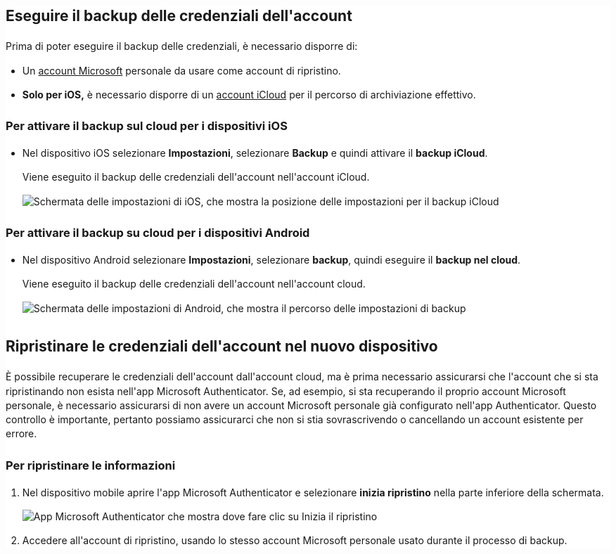 ## <a name="back-up-your-account-credentials"></a>Eseguire il backup delle credenziali dell'account

Prima di poter eseguire il backup delle credenziali, è necessario disporre di:

- Un [account Microsoft](https://account.microsoft.com/account) personale da usare come account di ripristino.

- **Solo per iOS,** è necessario disporre di un [account iCloud](https://www.icloud.com/) per il percorso di archiviazione effettivo.

### <a name="to-turn-on-cloud-backup-for-ios-devices"></a>Per attivare il backup sul cloud per i dispositivi iOS

- Nel dispositivo iOS selezionare **Impostazioni**, selezionare **Backup** e quindi attivare il **backup iCloud**.

    Viene eseguito il backup delle credenziali dell'account nell'account iCloud.

    ![Schermata delle impostazioni di iOS, che mostra la posizione delle impostazioni per il backup iCloud](./media/user-help-auth-app-backup-recovery/backup-and-recovery-turn-on.png)

### <a name="to-turn-on-cloud-backup-for-android-devices"></a>Per attivare il backup su cloud per i dispositivi Android

- Nel dispositivo Android selezionare **Impostazioni**, selezionare **backup**, quindi eseguire il **backup nel cloud**.

    Viene eseguito il backup delle credenziali dell'account nell'account cloud.

    ![Schermata delle impostazioni di Android, che mostra il percorso delle impostazioni di backup](./media/user-help-auth-app-backup-recovery/backup-and-recovery-turn-on-android.png)

## <a name="recover-your-account-credentials-on-your-new-device"></a>Ripristinare le credenziali dell'account nel nuovo dispositivo

È possibile recuperare le credenziali dell'account dall'account cloud, ma è prima necessario assicurarsi che l'account che si sta ripristinando non esista nell'app Microsoft Authenticator. Se, ad esempio, si sta recuperando il proprio account Microsoft personale, è necessario assicurarsi di non avere un account Microsoft personale già configurato nell'app Authenticator. Questo controllo è importante, pertanto possiamo assicurarci che non si stia sovrascrivendo o cancellando un account esistente per errore.

### <a name="to-recover-your-information"></a>Per ripristinare le informazioni

1. Nel dispositivo mobile aprire l'app Microsoft Authenticator e selezionare **inizia ripristino** nella parte inferiore della schermata.

    ![App Microsoft Authenticator che mostra dove fare clic su Inizia il ripristino](./media/user-help-auth-app-backup-recovery/backup-and-recovery-begin-recovery.png)

2. Accedere all'account di ripristino, usando lo stesso account Microsoft personale usato durante il processo di backup.
